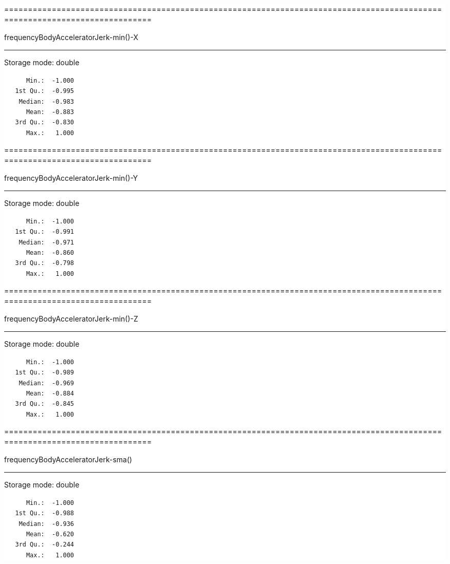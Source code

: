 ===========================================================================================================================

   frequencyBodyAcceleratorJerk-min()-X

---------------------------------------------------------------------------------------------------------------------------

   Storage mode: double

          Min.:  -1.000
       1st Qu.:  -0.995
        Median:  -0.983
          Mean:  -0.883
       3rd Qu.:  -0.830
          Max.:   1.000

===========================================================================================================================

   frequencyBodyAcceleratorJerk-min()-Y

---------------------------------------------------------------------------------------------------------------------------

   Storage mode: double

          Min.:  -1.000
       1st Qu.:  -0.991
        Median:  -0.971
          Mean:  -0.860
       3rd Qu.:  -0.798
          Max.:   1.000

===========================================================================================================================

   frequencyBodyAcceleratorJerk-min()-Z

---------------------------------------------------------------------------------------------------------------------------

   Storage mode: double

          Min.:  -1.000
       1st Qu.:  -0.989
        Median:  -0.969
          Mean:  -0.884
       3rd Qu.:  -0.845
          Max.:   1.000

===========================================================================================================================

   frequencyBodyAcceleratorJerk-sma()

---------------------------------------------------------------------------------------------------------------------------

   Storage mode: double

          Min.:  -1.000
       1st Qu.:  -0.988
        Median:  -0.936
          Mean:  -0.620
       3rd Qu.:  -0.244
          Max.:   1.000
